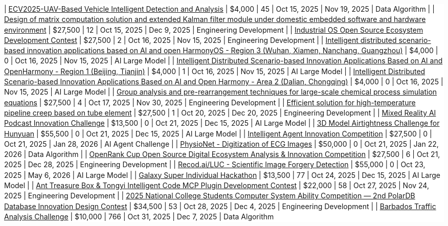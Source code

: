 | [ECV2025-UAV-Based Vehicle Intelligent Detection and Analysis](https://www.competehub.dev/en/competitions/cvmart11301)                                                                                                       | $4,000  | 45    | Oct 15, 2025 | Nov 19, 2025 | Data Algorithm          |
| [Design of matrix computation solution and extended Kalman filter module under domestic embedded software and hardware environment](https://www.competehub.dev/en/competitions/3172e47db1e5c510aab6ced8db06868d)             | $27,500 | 12    | Oct 15, 2025 | Dec 9, 2025  | Engineering Development |
| [Industrial OS Open Source Ecosystem Development Contest](https://www.competehub.dev/en/competitions/6c27a6e632a8a2d6773d9533ec27a96e)                                                                                       | $27,500 | 2     | Oct 16, 2025 | Nov 15, 2025 | Engineering Development |
| [Intelligent distributed scenario-based innovation applications based on AI and open HarmonyOS - Region 3 (Wuhan, Xiamen, Nanchang, Guangzhou)](https://www.competehub.dev/en/competitions/3dcdae4cdb328e6f7ffa91cd162200eb) | $4,000  | 0     | Oct 16, 2025 | Nov 15, 2025 | AI Large Model          |
| [Intelligent Distributed Scenario-based Innovation Applications Based on AI and OpenHarmony - Region 1 (Beijing, Tianjin)](https://www.competehub.dev/en/competitions/b8259a23b45fe3f76caffd970a3a962b)                      | $4,000  | 1     | Oct 16, 2025 | Nov 15, 2025 | AI Large Model          |
| [Intelligent Distributed Scenario-based Innovation Applications Based on AI and Open Harmony - Area 2 (Dalian, Chongqing)](https://www.competehub.dev/en/competitions/a2e2e1cdffb6710331d39dc245d12cdc)                      | $4,000  | 0     | Oct 16, 2025 | Nov 15, 2025 | AI Large Model          |
| [Group analysis and pre-rearrangement techniques for large-scale chemical process simulation equations](https://www.competehub.dev/en/competitions/be1382a31886a8992092935b8b2a795b)                                         | $27,500 | 4     | Oct 17, 2025 | Nov 30, 2025 | Engineering Development |
| [Efficient solution for high-temperature pipeline creep based on tube element](https://www.competehub.dev/en/competitions/73dc28aafe459bad18f3c93c71ccaf15)                                                                  | $27,500 | 1     | Oct 20, 2025 | Dec 20, 2025 | Engineering Development |
| [Mixed Reality AI Podcast Innovation Challenge](https://www.competehub.dev/en/competitions/modelscope150)                                                                                                                    | $13,500 | 0     | Oct 21, 2025 | Dec 15, 2025 | AI Large Model          |
| [3D Model Airtightness Challenge for Hunyuan](https://www.competehub.dev/en/competitions/modelscope149)                                                                                                                      | $55,500 | 0     | Oct 21, 2025 | Dec 15, 2025 | AI Large Model          |
| [Intelligent Agent Innovation Competition](https://www.competehub.dev/en/competitions/modelscope151)                                                                                                                         | $27,500 | 0     | Oct 21, 2025 | Jan 28, 2026 | AI Agent Challenge      |
| [PhysioNet - Digitization of ECG Images](https://www.competehub.dev/en/competitions/kagglephysionet-ecg-image-digitization)                                                                                                  | $50,000 | 0     | Oct 21, 2025 | Jan 22, 2026 | Data Algorithm          |
| [OpenRank Cup Open Source Digital Ecosystem Analysis & Innovation Competition](https://www.competehub.dev/en/competitions/0a5e298718189f3e889e18507064323d)                                                                  | $27,500 | 6     | Oct 21, 2025 | Dec 28, 2025 | Engineering Development |
| [Recod.ai/LUC - Scientific Image Forgery Detection](https://www.competehub.dev/en/competitions/kagglerecodai-luc-scientific-image-forgery-detection)                                                                         | $55,000 | 0     | Oct 23, 2025 | May 6, 2026  | AI Large Model          |
| [Galaxy Super Individual Hackathon](https://www.competehub.dev/en/competitions/baidu1419)                                                                                                                                    | $13,500 | 77    | Oct 24, 2025 | Dec 15, 2025 | AI Large Model          |
| [Ant Treasure Box & Tongyi Intelligent Code MCP Plugin Development Contest](https://www.competehub.dev/en/competitions/tianchi532442)                                                                                        | $22,000 | 58    | Oct 27, 2025 | Nov 24, 2025 | Engineering Development |
| [2025 National College Students Computer System Ability Competition — 2nd PolarDB Database Innovation Design Contest](https://www.competehub.dev/en/competitions/tianchi532409)                                              | $34,500 | 53    | Oct 28, 2025 | Dec 4, 2025  | Engineering Development |
| [Barbados Traffic Analysis Challenge](https://www.competehub.dev/en/competitions/zindibarbados-traffic-analysis-challenge)                                                                                                   | $10,000 | 766   | Oct 31, 2025 | Dec 7, 2025  | Data Algorithm